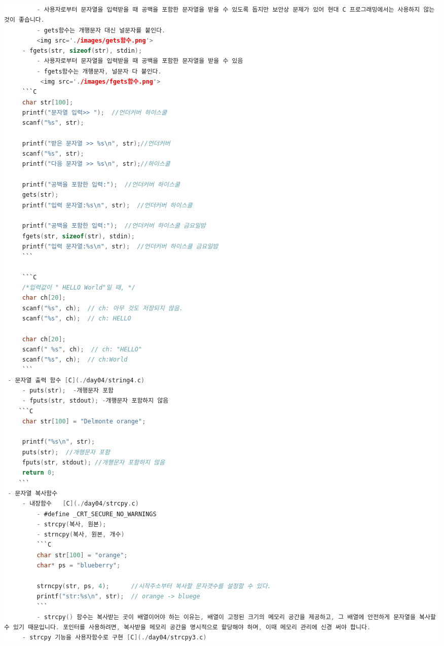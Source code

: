    ```c
            - 사용자로부터 문자열을 입력받을 때 공백을 포함한 문자열을 받을 수 있도록 돕지만 보안상 문제가 있어 현대 C 프로그래밍에서는 사용하지 않는 것이 좋습니다.
            - gets함수는 개행문자 대신 널문자를 붙인다. 
            <img src='./images/gets함수.png'>
        - fgets(str, sizeof(str), stdin);
            - 사용자로부터 문자열을 입력받을 때 공백을 포함한 문자열을 받을 수 있음
            - fgets함수는 개행문자, 널문자 다 붙인다.
             <img src='./images/fgets함수.png'>
        ```C
        char str[100];
        printf("문자열 입력>> ");  //언더커버 하이스쿨
        scanf("%s", str);
        
        printf("받은 문자열 >> %s\n", str);//언더커버
        scanf("%s", str);
        printf("다음 문자열 >> %s\n", str);//하이스쿨

        printf("공백을 포함한 입력:");  //언더커버 하이스쿨
        gets(str);
        printf("입력 문자열:%s\n", str);  //언더커버 하이스쿨

        printf("공백을 포함한 입력:");  //언더커버 하이스쿨 금요일밤
        fgets(str, sizeof(str), stdin);
        printf("입력 문자열:%s\n", str);  //언더커버 하이스쿨 금요일밤
        ```

        ```C
        /*입력값이 " HELLO World"일 때, */
        char ch[20];
        scanf("%s", ch);  // ch: 아무 것도 저장되지 않음.
        scanf("%s", ch);  // ch: HELLO

        char ch[20];
        scanf(" %s", ch);  // ch: "HELLO"
        scanf("%s", ch);  // ch:World
        ```
    - 문자열 출력 함수 [C](./day04/string4.c)
        - puts(str);  -개행문자 포함
        - fputs(str, stdout); -개행문자 포함하지 않음
       ```C
        char str[100] = "Delmonte orange";

        printf("%s\n", str);
        puts(str);  //개행문자 포함
        fputs(str, stdout); //개행문자 포함하지 않음
        return 0;
       ```
    - 문자열 복사함수
        - 내장함수   [C](./day04/strcpy.c)
            - #define _CRT_SECURE_NO_WARNINGS 
            - strcpy(복사, 원본);  
            - strncpy(복사, 원본, 개수) 
            ```C
            char str[100] = "orange";
            char* ps = "blueberry";  

            strncpy(str, ps, 4);      //시작주소부터 복사할 문자갯수를 설정할 수 있다. 
            printf("str:%s\n", str);  // orange -> bluege
            ```
            - strcpy() 함수는 복사받는 곳이 배열이어야 하는 이유는, 배열이 고정된 크기의 메모리 공간을 제공하고, 그 배열에 안전하게 문자열을 복사할 수 있기 때문입니다. 포인터를 사용하려면, 복사받을 메모리 공간을 명시적으로 할당해야 하며, 이때 메모리 관리에 신경 써야 합니다.
        - strcpy 기능을 사용자함수로 구현 [C](./day04/strcpy3.c)

   ```